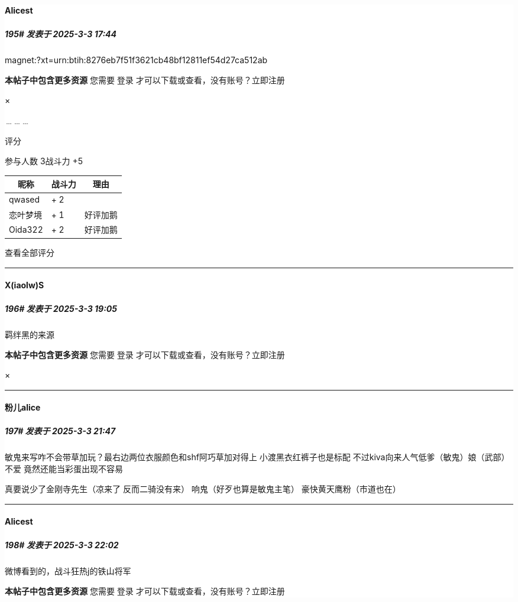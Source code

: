 ####  Alicest  
##### 195#       发表于 2025-3-3 17:44

magnet:?xt=urn:btih:8276eb7f51f3621cb48bf12811ef54d27ca512ab

<strong>本帖子中包含更多资源</strong>
您需要 登录 才可以下载或查看，没有账号？立即注册 

×

﹍﹍﹍

评分

 参与人数 3战斗力 +5

|昵称|战斗力|理由|
|----|---|---|
| qwased| + 2||
| 恋叶梦境| + 1|好评加鹅|
| Oida322| + 2|好评加鹅|

查看全部评分

*****

####  X(iaolw)S  
##### 196#       发表于 2025-3-3 19:05

羁绊黑的来源

<strong>本帖子中包含更多资源</strong>
您需要 登录 才可以下载或查看，没有账号？立即注册 

×

*****

####  粉儿alice  
##### 197#       发表于 2025-3-3 21:47

敏鬼来写咋不会带草加玩？最右边两位衣服颜色和shf阿巧草加对得上
小渡黑衣红裤子也是标配 不过kiva向来人气低爹（敏鬼）娘（武部）不爱 竟然还能当彩蛋出现不容易

真要说少了金刚寺先生（凉来了 反而二骑没有来） 响鬼（好歹也算是敏鬼主笔） 豪快黄天鹰粉（市道也在）

*****

####  Alicest  
##### 198#       发表于 2025-3-3 22:02

微博看到的，战斗狂热j的铁山将军

<strong>本帖子中包含更多资源</strong>
您需要 登录 才可以下载或查看，没有账号？立即注册 
